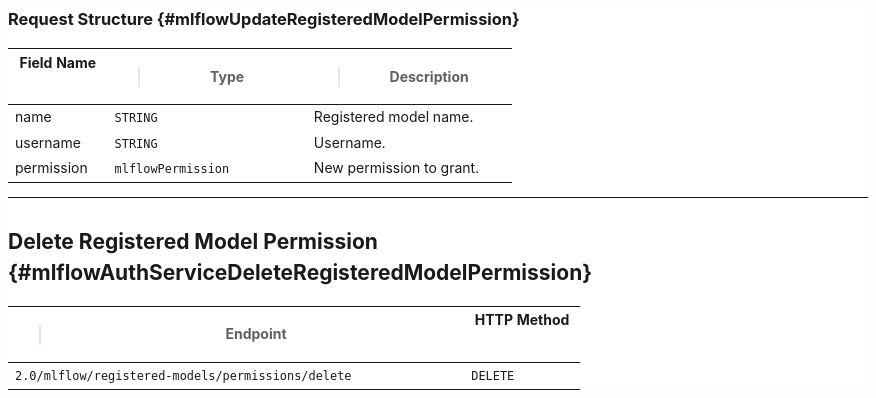 ### Request Structure {#mlflowUpdateRegisteredModelPermission}

<table style="width:92%;">
<colgroup>
<col style="width: 18%" />
<col style="width: 36%" />
<col style="width: 37%" />
</colgroup>
<thead>
<tr class="header">
<th>Field Name</th>
<th><blockquote>
<p>Type</p>
</blockquote></th>
<th><blockquote>
<p>Description</p>
</blockquote></th>
</tr>
</thead>
<tbody>
<tr class="odd">
<td>name</td>
<td><code>STRING</code></td>
<td>Registered model name.</td>
</tr>
<tr class="even">
<td>username</td>
<td><code>STRING</code></td>
<td>Username.</td>
</tr>
<tr class="odd">
<td>permission</td>
<td><code class="interpreted-text"
role="ref">mlflowPermission</code></td>
<td>New permission to grant.</td>
</tr>
</tbody>
</table>

------------------------------------------------------------------------

## Delete Registered Model Permission {#mlflowAuthServiceDeleteRegisteredModelPermission}

<table style="width:94%;">
<colgroup>
<col style="width: 75%" />
<col style="width: 19%" />
</colgroup>
<thead>
<tr class="header">
<th><blockquote>
<p>Endpoint</p>
</blockquote></th>
<th>HTTP Method</th>
</tr>
</thead>
<tbody>
<tr class="odd">
<td><code>2.0/mlflow/registered-models/permissions/delete</code></td>
<td><code>DELETE</code></td>
</tr>